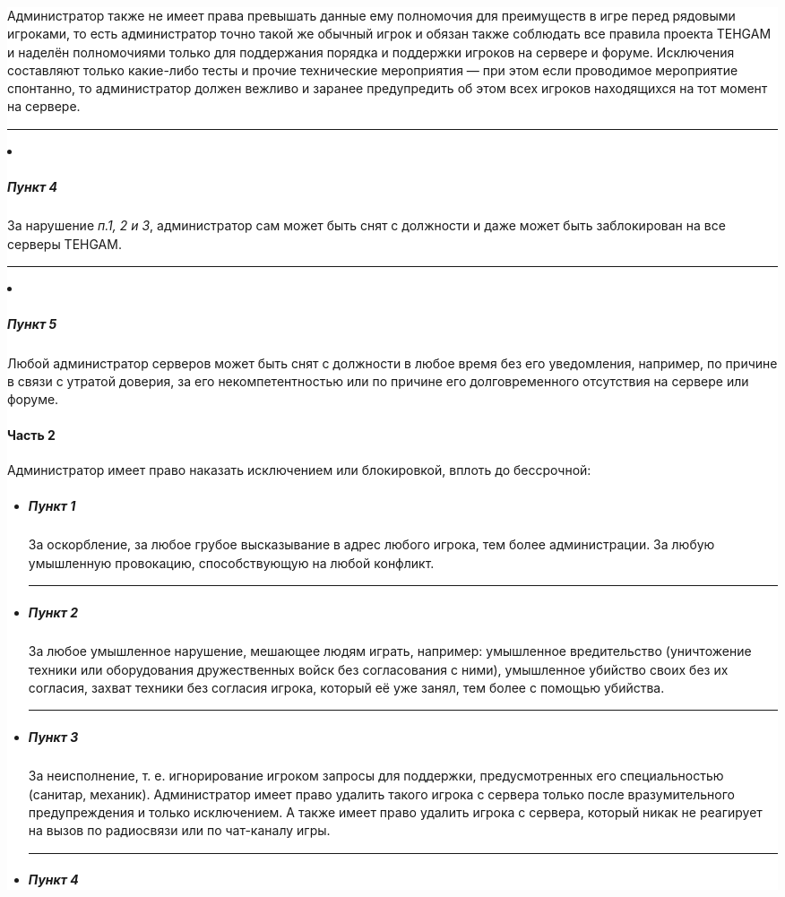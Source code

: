 Администратор также не имеет права превышать данные ему полномочия для преимуществ в игре перед рядовыми игроками, то есть администратор точно такой же обычный игрок и обязан также соблюдать все правила проекта TEHGAM и наделён полномочиями только для поддержания порядка и поддержки игроков на сервере и форуме. Исключения составляют только какие-либо тесты и прочие технические мероприятия — при этом если проводимое мероприятие спонтанно, то администратор должен вежливо и заранее предупредить об этом всех игроков находящихся на тот момент на сервере.
            </p>
          </li>
          <hr>
          <li>
            <h5>Пункт 4</h5>
            <p>
За нарушение <em>п.1, 2 и 3</em>, администратор сам может быть снят с должности и даже может быть заблокирован на все серверы TEHGAM.
            </p>
          </li>
          <hr>
          <li>
            <h5>Пункт 5</h5>
            <p>
Любой администратор серверов может быть снят с должности в любое время без его уведомления, например, по причине в связи с утратой доверия, за его некомпетентностью или по причине его долговременного отсутствия на сервере или форуме.
            </p>
          </li>
        </ul>
        <h4>Часть 2</h4>
        <p>
Администратор имеет право наказать исключением или блокировкой, вплоть до бессрочной:
        </p>
        <ul>
          <li>
            <h5>Пункт 1</h5>
            <p>
За оскорбление, за любое грубое высказывание в адрес любого игрока, тем более администрации. За любую умышленную провокацию, способствующую на любой конфликт.
            </p>
          </li>
          <hr>
          <li>
            <h5>Пункт 2</h5>
            <p>
За любое умышленное нарушение, мешающее людям играть, например: умышленное вредительство (уничтожение техники или оборудования дружественных войск без согласования с ними), умышленное убийство своих без их согласия, захват техники без согласия игрока, который её уже занял, тем более с помощью убийства.
            </p>
          </li>
          <hr>
          <li>
            <h5>Пункт 3</h5>
            <p>
За неисполнение, т. е. игнорирование игроком запросы для поддержки, предусмотренных его специальностью (санитар, механик). Администратор имеет право удалить такого игрока с сервера только после вразумительного предупреждения и только исключением. А также имеет право удалить игрока с сервера, который никак не реагирует на вызов по радиосвязи или по чат-каналу игры.
            </p>
          </li>
          <hr>
          <li>
            <h5>Пункт 4</h5>
            <p>